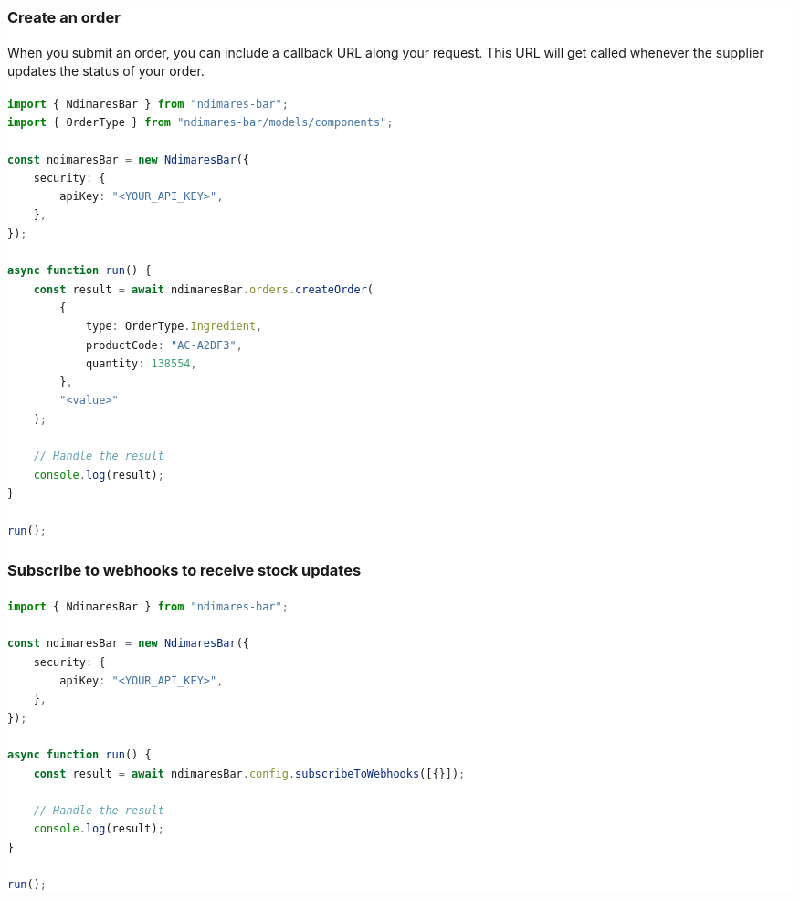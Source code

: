 ### Create an order

When you submit an order, you can include a callback URL along your request.
This URL will get called whenever the supplier updates the status of your order.

```typescript
import { NdimaresBar } from "ndimares-bar";
import { OrderType } from "ndimares-bar/models/components";

const ndimaresBar = new NdimaresBar({
    security: {
        apiKey: "<YOUR_API_KEY>",
    },
});

async function run() {
    const result = await ndimaresBar.orders.createOrder(
        {
            type: OrderType.Ingredient,
            productCode: "AC-A2DF3",
            quantity: 138554,
        },
        "<value>"
    );

    // Handle the result
    console.log(result);
}

run();

```

### Subscribe to webhooks to receive stock updates

```typescript
import { NdimaresBar } from "ndimares-bar";

const ndimaresBar = new NdimaresBar({
    security: {
        apiKey: "<YOUR_API_KEY>",
    },
});

async function run() {
    const result = await ndimaresBar.config.subscribeToWebhooks([{}]);

    // Handle the result
    console.log(result);
}

run();

```
